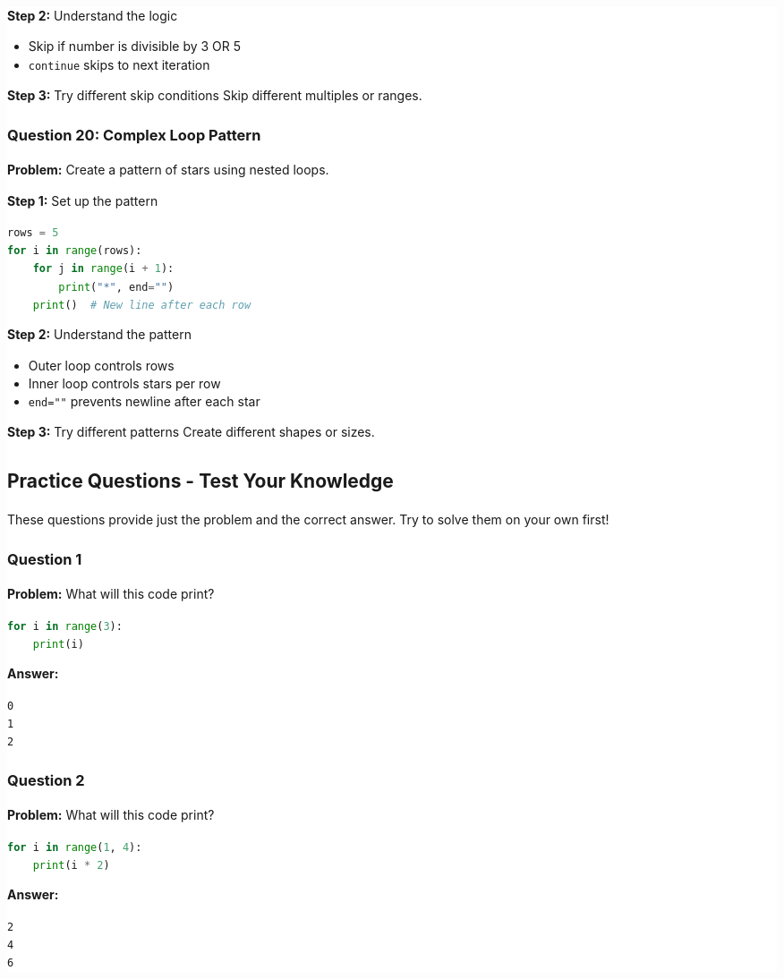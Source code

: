 **Step 2:** Understand the logic
- Skip if number is divisible by 3 OR 5
- `continue` skips to next iteration

**Step 3:** Try different skip conditions
Skip different multiples or ranges.

### Question 20: Complex Loop Pattern
**Problem:** Create a pattern of stars using nested loops.

**Step 1:** Set up the pattern
```python
rows = 5
for i in range(rows):
    for j in range(i + 1):
        print("*", end="")
    print()  # New line after each row
```

**Step 2:** Understand the pattern
- Outer loop controls rows
- Inner loop controls stars per row
- `end=""` prevents newline after each star

**Step 3:** Try different patterns
Create different shapes or sizes.

## Practice Questions - Test Your Knowledge

These questions provide just the problem and the correct answer. Try to solve them on your own first!

### Question 1
**Problem:** What will this code print?
```python
for i in range(3):
    print(i)
```
**Answer:** 
```
0
1
2
```

### Question 2
**Problem:** What will this code print?
```python
for i in range(1, 4):
    print(i * 2)
```
**Answer:** 
```
2
4
6
```
